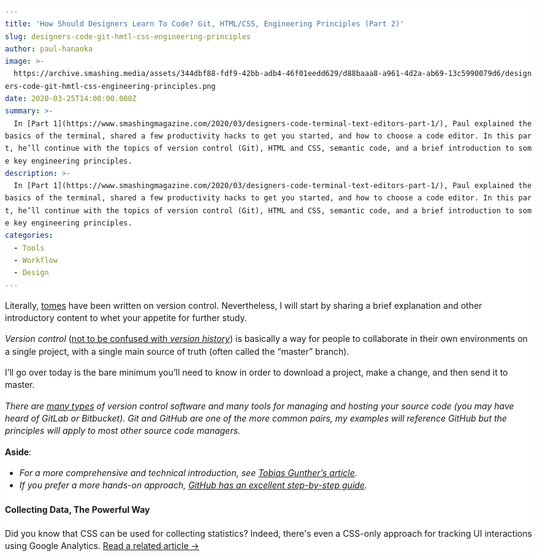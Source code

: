 ```yaml
---
title: 'How Should Designers Learn To Code? Git, HTML/CSS, Engineering Principles (Part 2)'
slug: designers-code-git-hmtl-css-engineering-principles
author: paul-hanaoka
image: >-
  https://archive.smashing.media/assets/344dbf88-fdf9-42bb-adb4-46f01eedd629/d88baaa8-a961-4d2a-ab69-13c5990079d6/designers-code-git-hmtl-css-engineering-principles.png
date: 2020-03-25T14:00:00.000Z
summary: >-
  In [Part 1](https://www.smashingmagazine.com/2020/03/designers-code-terminal-text-editors-part-1/), Paul explained the basics of the terminal, shared a few productivity hacks to get you started, and how to choose a code editor. In this part, he’ll continue with the topics of version control (Git), HTML and CSS, semantic code, and a brief introduction to some key engineering principles.
description: >-
  In [Part 1](https://www.smashingmagazine.com/2020/03/designers-code-terminal-text-editors-part-1/), Paul explained the basics of the terminal, shared a few productivity hacks to get you started, and how to choose a code editor. In this part, he’ll continue with the topics of version control (Git), HTML and CSS, semantic code, and a brief introduction to some key engineering principles.
categories:
  - Tools
  - Workflow
  - Design
---
```


Literally, [tomes](https://www.smashingmagazine.com/2011/07/modern-version-control-with-git-series/) have been written on version control. Nevertheless, I will start by sharing a brief explanation and other introductory content to whet your appetite for further study. 

*Version control* ([not to be confused with *version history*](https://www.abstract.com/blog/version-history-version-control/)) is basically a way for people to collaborate in their own environments on a single project, with a single main source of truth (often called the “master” branch). 

I’ll go over today is the bare minimum you’ll need to know in order to download a project, make a change, and then send it to master.

*There are [many types](https://en.wikipedia.org/wiki/Version_control) of version control software and many tools for managing and hosting your source code (you may have heard of GitLab or Bitbucket). Git and GitHub are one of the more common pairs, my examples will reference GitHub but the principles will apply to most other source code managers.*

**Aside**:

- *For a more comprehensive and technical introduction, see [Tobias Gunther’s article](https://www.smashingmagazine.com/2011/07/modern-version-control-with-git-series/).*
- *If you prefer a more hands-on approach, [GitHub has an excellent step-by-step guide](https://guides.github.com/activities/hello-world/).*

<div class="c-felix-the-cat">
<h4 class="h3">Collecting Data, The Powerful Way</h4>
<p>Did you know that CSS can be used for collecting statistics? Indeed, there's even a CSS-only approach for tracking UI interactions using Google Analytics. <a href="https://www.smashingmagazine.com/2014/10/css-only-solution-for-ui-tracking/" class="btn btn--medium btn--blue">Read a related article&nbsp;&rarr;</a></p>
</div>
